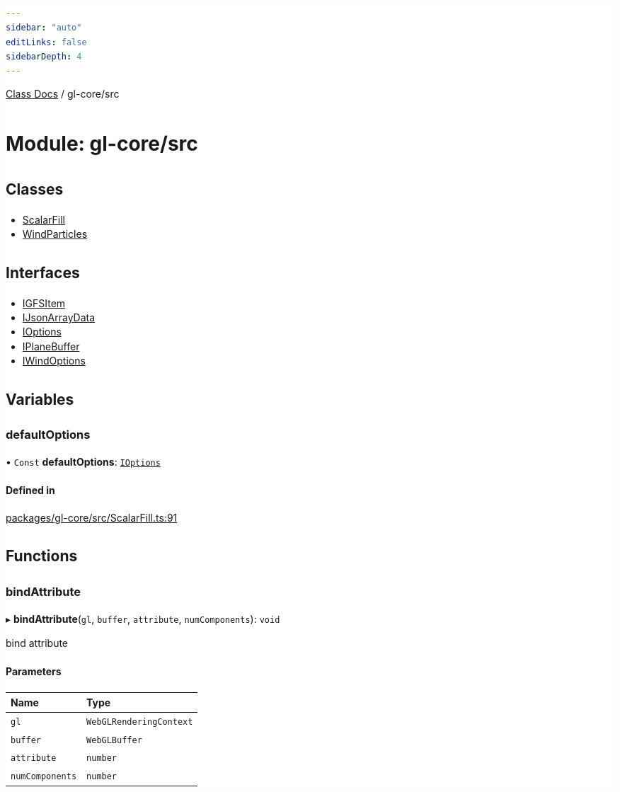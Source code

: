 ```yaml
---
sidebar: "auto"
editLinks: false
sidebarDepth: 4
---
```


[Class Docs](../index.md) / gl-core/src

# Module: gl-core/src

## Classes

- [ScalarFill](../classes/gl_core_src.ScalarFill.md)
- [WindParticles](../classes/gl_core_src.WindParticles.md)

## Interfaces

- [IGFSItem](../interfaces/gl_core_src.IGFSItem.md)
- [IJsonArrayData](../interfaces/gl_core_src.IJsonArrayData.md)
- [IOptions](../interfaces/gl_core_src.IOptions.md)
- [IPlaneBuffer](../interfaces/gl_core_src.IPlaneBuffer.md)
- [IWindOptions](../interfaces/gl_core_src.IWindOptions.md)

## Variables

### defaultOptions

• `Const` **defaultOptions**: [`IOptions`](../interfaces/gl_core_src.IOptions.md)

#### Defined in

[packages/gl-core/src/ScalarFill.ts:91](https://github.com/sakitam-fdd/wind-layer/blob/cc04063/packages/gl-core/src/ScalarFill.ts#L91)

## Functions

### bindAttribute

▸ **bindAttribute**(`gl`, `buffer`, `attribute`, `numComponents`): `void`

bind attribute

#### Parameters

| Name | Type |
| :------ | :------ |
| `gl` | `WebGLRenderingContext` |
| `buffer` | `WebGLBuffer` |
| `attribute` | `number` |
| `numComponents` | `number` |
